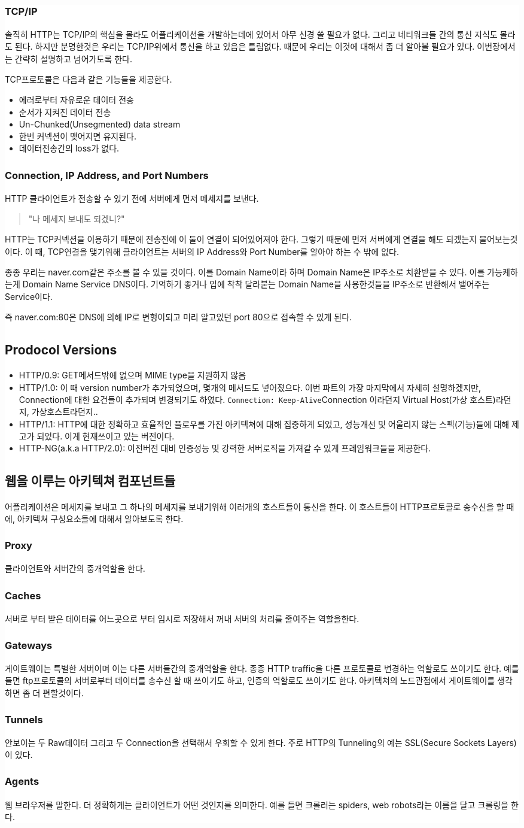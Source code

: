 ### TCP/IP

솔직히 HTTP는 TCP/IP의 핵심을 몰라도 어플리케이션을 개발하는데에 있어서 아무 신경 쓸 필요가 없다. 그리고 네티워크들 간의 통신 지식도 몰라도 된다. 하지만 분명한것은 우리는 TCP/IP위에서 통신을 하고 있음은 틀림없다. 때문에 우리는 이것에 대해서 좀 더 알아볼 필요가 있다. 이번장에서는 간략히 설명하고 넘어가도록 한다.

TCP프로토콜은 다음과 같은 기능들을 제공한다.

- 에러로부터 자유로운 데이터 전송
- 순서가 지켜진 데이터 전송
- Un-Chunked(Unsegmented) data stream
- 한번 커넥션이 맺어지면 유지된다.
- 데이터전송간의 loss가 없다.

### Connection, IP Address, and Port Numbers

HTTP 클라이언트가 전송할 수 있기 전에 서버에게 먼저 메세지를 보낸다.

> "나 메세지 보내도 되겠니?"

HTTP는 TCP커넥션을 이용하기 때문에 전송전에 이 둘이 연결이 되어있어져야 한다. 그렇기 때문에 먼저 서버에게 연결을 해도 되겠는지 물어보는것이다. 이 때, TCP연결을 맺기위해 클라이언트는 서버의 IP Address와 Port Number를 알아야 하는 수 밖에 없다.

종종 우리는 naver.com같은 주소를 볼 수 있을 것이다. 이를 Domain Name이라 하며 Domain Name은 IP주소로 치환받을 수 있다. 이를 가능케하는게 Domain Name Service DNS이다. 기억하기 좋거나 입에 착착 달라붙는 Domain Name을 사용한것들을 IP주소로 반환해서 뱉어주는 Service이다.

즉 naver.com:80은 DNS에 의해 IP로 변형이되고 미리 알고있던 port 80으로 접속할 수 있게 된다.

## Prodocol Versions

- HTTP/0.9: GET메서드밖에 없으며 MIME type을 지원하지 않음
- HTTP/1.0: 이 때 version number가 추가되었으며, 몇개의 메서드도 넣어졌으다. 이번 파트의 가장 마지막에서 자세히 설명하겠지만, Connection에 대한 요건들이 추가되며 변경되기도 하였다.
`Connection: Keep-Alive`Connection 이라던지 Virtual Host(가상 호스트)라던지, 가상호스트라던지..
- HTTP/1.1: HTTP에 대한 정확하고 효율적인 플로우를 가진 아키텍쳐에 대해 집중하게 되었고, 성능개선 및 어울리지 않는 스펙(기능)들에 대해 제고가 되었다. 이게 현재쓰이고 있는 버전이다.
- HTTP-NG(a.k.a HTTP/2.0): 이전버전 대비 인증성능 및 강력한 서버로직을 가져갈 수 있게 프레임워크들을 제공한다.

## 웹을 이루는 아키텍쳐 컴포넌트들

어플리케이션은 메세지를 보내고 그 하나의 메세지를 보내기위해 여러개의 호스트들이 통신을 한다. 이 호스트들이 HTTP프로토콜로 송수신을 할 때에, 아키텍쳐 구성요소들에 대해서 알아보도록 한다.

### Proxy

클라이언트와 서버간의 중개역할을 한다.

### Caches

서버로 부터 받은 데이터를 어느곳으로 부터 임시로 저장해서 꺼내 서버의 처리를 줄여주는 역할을한다.

### Gateways

게이트웨이는 특별한 서버이며 이는 다른 서버들간의 중개역할을 한다. 종종 HTTP traffic을 다른 프로토콜로 변경하는 역할로도 쓰이기도 한다. 예를들면 ftp프로토콜의 서버로부터 데이터를 송수신 할 때 쓰이기도 하고, 인증의 역할로도 쓰이기도 한다. 아키텍쳐의 노드관점에서 게이트웨이를 생각하면 좀 더 편할것이다.

### Tunnels

안보이는 두 Raw데이터 그리고 두 Connection을 선택해서 우회할 수 있게 한다. 주로 HTTP의 Tunneling의 예는 SSL(Secure Sockets Layers)이 있다.

### Agents

웹 브라우저를 말한다. 더 정확하게는 클라이언트가 어떤 것인지를 의미한다.
예를 들면 크롤러는 spiders, web robots라는 이름을 달고 크롤링을 한다.